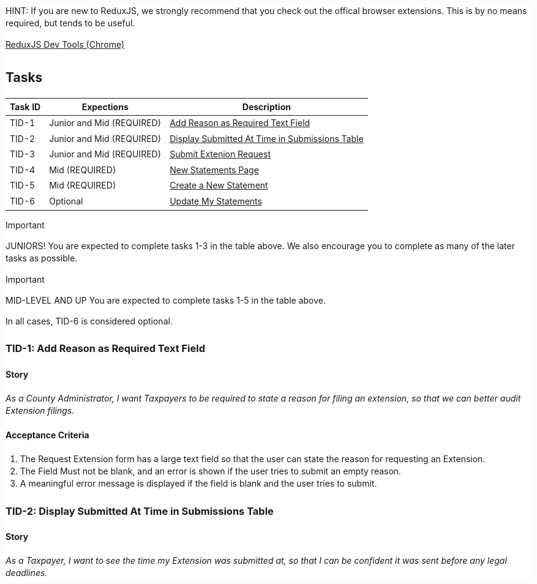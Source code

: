 HINT: If you are new to ReduxJS, we strongly recommend that you check out the
offical browser extensions. This is by no means required, but tends to be
useful.

[ReduxJS Dev Tools (Chrome)](https://github.com/reduxjs/redux-devtools)

## Tasks

| Task ID | Expections | Description |
|---------|------------|-------------|
| TID-1   | Junior and Mid (REQUIRED) |[Add Reason as Required Text Field ](#tid-1-add-reason-as-required-text-field) |
| TID-2   | Junior and Mid (REQUIRED) |[Display Submitted At Time in Submissions Table](#tid-2-display-submitted-at-time-in-submissions-table) |
| TID-3   | Junior and Mid (REQUIRED) |[Submit Extenion Request](#tid-3-submit-extension-request)|
| TID-4   | Mid (REQUIRED) |[New Statements Page](#tid-4-new-statements-page) |
| TID-5   | Mid (REQUIRED) |[Create a New Statement](#tid-5-create-a-new-statement) |
| TID-6   | Optional  |[Update My Statements](#tid-6-update-my-statements) |

> [!IMPORTANT]
> JUNIORS!
> You are expected to complete tasks 1-3 in the table above. We also encourage
> you to complete as many of the later tasks as possible.

> [!IMPORTANT]
> MID-LEVEL AND UP
> You are expected to complete tasks 1-5 in the table above.

In all cases, TID-6 is considered optional.

### TID-1: Add Reason as Required Text Field 

#### Story

_As a County Administrator, I want Taxpayers to be required to state a reason
for filing an extension, so that we can better audit Extension filings._

#### Acceptance Criteria

1. The Request Extension form has a large text field so that the user can
   state the reason for requesting an Extension.
2. The Field Must not be blank, and an error is shown if the user tries to
   submit an empty reason.
3. A meaningful error message is displayed if the field is blank and the user
   tries to submit.

### TID-2: Display Submitted At Time in Submissions Table

#### Story

_As a Taxpayer, I want to see the time my Extension was submitted at, so that I
can be confident it was sent before any legal deadlines._
